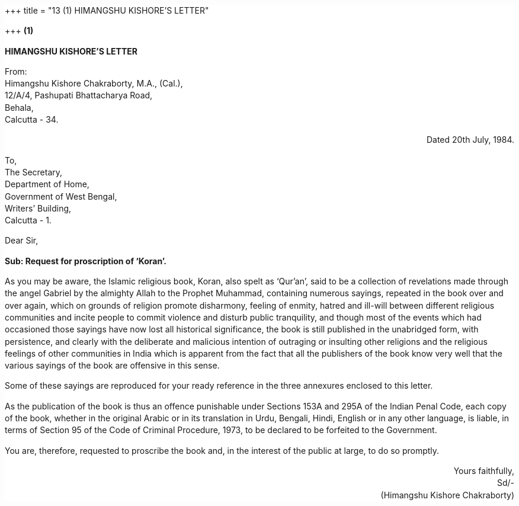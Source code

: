 +++
title = "13 (1) HIMANGSHU KISHORE’S LETTER"

+++
**(1)**

**HIMANGSHU KISHORE’S LETTER**

From:  
Himangshu Kishore Chakraborty, M.A., (Cal.),   
12/A/4, Pashupati Bhattacharya Road,  
Behala,  
Calcutta - 34.

<div align="right">

Dated 20th July, 1984. 

</div>

To,  
The Secretary,  
Department of Home,  
Government of West Bengal,  
Writers’ Building,  
Calcutta - 1.

Dear Sir,

**Sub: Request for proscription of ‘Koran’.**

As you may be aware, the Islamic religious book, Koran, also spelt as ‘Qur’an’, said to be a collection of revelations made through the angel Gabriel by the almighty Allah to the Prophet Muhammad, containing numerous sayings, repeated in the book over and over again, which on grounds of religion promote disharmony, feeling of enmity, hatred and ill-will between different religious communities and incite people to commit violence and disturb public tranquility, and though most of the events which had occasioned those sayings have now lost all historical significance, the book is still published in the unabridged form, with persistence, and clearly with the deliberate and malicious intention of outraging or insulting other religions and the religious feelings of other communities in India which is apparent from the fact that all the publishers of the book know very well that the various sayings of the book are offensive in this sense.

Some of these sayings are reproduced for your ready reference in the three annexures enclosed to this letter.

As the publication of the book is thus an offence punishable under Sections 153A and 295A of the Indian Penal Code, each copy of the book, whether in the original Arabic or in its translation in Urdu, Bengali, Hindi, English or in any other language, is liable, in terms of Section 95 of the Code of Criminal Procedure, 1973, to be declared to be forfeited to the Government.

You are, therefore, requested to proscribe the book and, in the interest of the public at large, to do so promptly.

<div align="right">

Yours faithfully,  
Sd/-  
(Himangshu Kishore Chakraborty)
